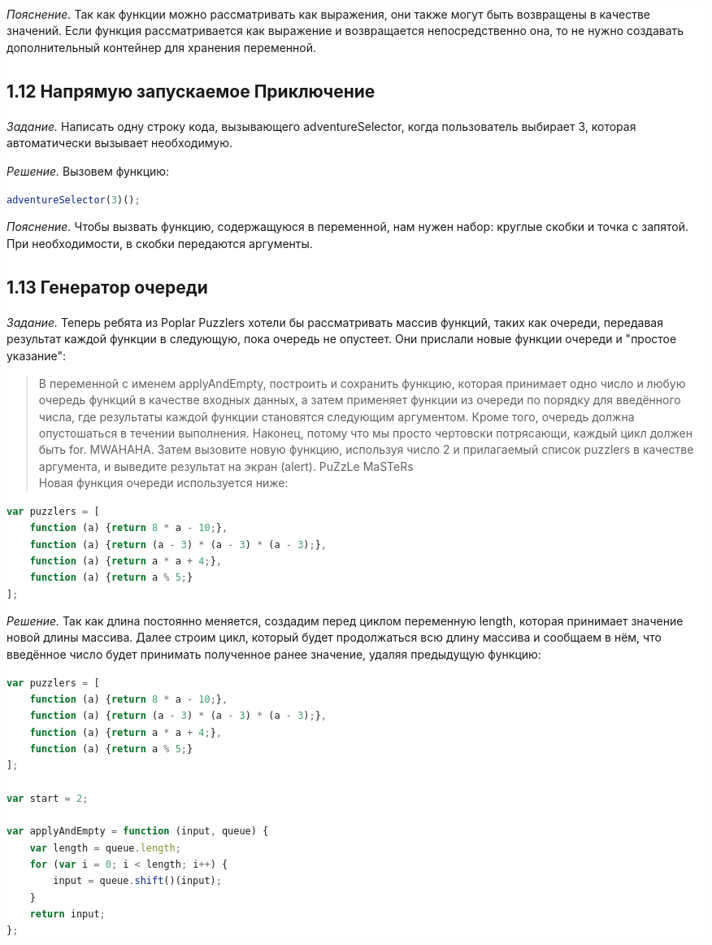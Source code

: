 _Пояснение._
Так как функции можно рассматривать как выражения, они также могут быть возвращены в качестве значений. Если функция рассматривается как выражение и возвращается непосредственно она, то не нужно создавать дополнительный контейнер для хранения переменной. 

## 1.12 Напрямую запускаемое Приключение

_Задание._
Написать одну строку кода, вызывающего adventureSelector, когда пользователь выбирает 3, которая автоматически вызывает необходимую.

_Решение._
Вызовем функцию:
```javascript
adventureSelector(3)();
```

_Пояснение._
Чтобы вызвать функцию, содержащуюся в переменной, нам нужен набор: круглые скобки и точка с запятой. При необходимости, в скобки передаются аргументы.

## 1.13 Генератор очереди

_Задание._
Теперь ребята из Poplar Puzzlers хотели бы рассматривать массив функций, таких как очереди, передавая результат каждой функции в следующую, пока очередь не опустеет. Они прислали новые функции очереди и "простое указание":
> В переменной с именем applyAndEmpty, построить и сохранить функцию, которая принимает одно число и любую очередь функций в качестве входных данных, а затем применяет функции из очереди по порядку для введённого числа, где результаты каждой функции становятся следующим аргументом. Кроме того, очередь должна опустошаться в течении выполнения. Наконец, потому что мы просто чертовски потрясающи, каждый цикл должен быть for. MWAHAHA. Затем вызовите новую функцию, используя число 2 и прилагаемый список puzzlers в качестве аргумента, и выведите результат на экран (alert).
> PuZzLe MaSTeRs   
Новая функция очереди используется ниже:
```javascript
var puzzlers = [
    function (a) {return 8 * a - 10;},
    function (a) {return (a - 3) * (a - 3) * (a - 3);},
    function (a) {return a * a + 4;},
    function (a) {return a % 5;}
];
```

_Решение._
Так как длина постоянно меняется, создадим перед циклом переменную length, которая принимает значение новой длины массива. Далее строим цикл, который будет продолжаться всю длину массива и сообщаем в нём, что введённое число будет принимать полученное ранее значение, удаляя предыдущую функцию:
```javascript
var puzzlers = [
    function (a) {return 8 * a - 10;},
    function (a) {return (a - 3) * (a - 3) * (a - 3);},
    function (a) {return a * a + 4;},
    function (a) {return a % 5;}
];

var start = 2;

var applyAndEmpty = function (input, queue) {
    var length = queue.length;
    for (var i = 0; i < length; i++) {
        input = queue.shift()(input);
    }
    return input;
};
```
